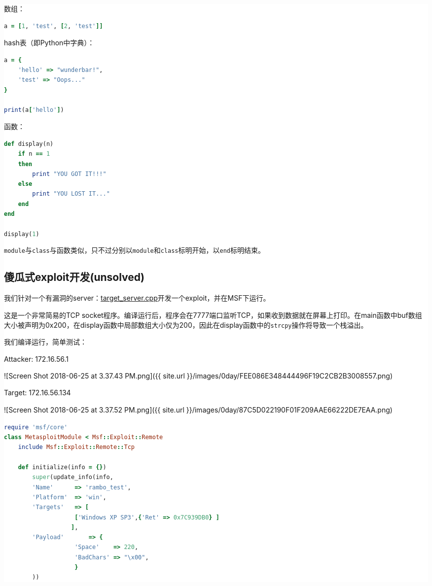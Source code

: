 数组：

```ruby
a = [1, 'test', [2, 'test']]
```

hash表（即Python中字典）：

```ruby
a = {
    'hello' => "wunderbar!",
    'test' => "Oops..."
}

print(a['hello'])
```

函数：

```ruby
def display(n)
    if n == 1
    then
        print "YOU GOT IT!!!"
    else
        print "YOU LOST IT..."
    end
end

display(1)
```

`module`与`class`与函数类似，只不过分别以`module`和`class`标明开始，以`end`标明结束。

## 傻瓜式exploit开发(unsolved)

我们针对一个有漏洞的server：[target_server.cpp](quiver:///notes/05FE4776-0FEB-4CCE-910E-8F77D10024FD)开发一个exploit，并在MSF下运行。

这是一个非常简易的TCP socket程序。编译运行后，程序会在7777端口监听TCP，如果收到数据就在屏幕上打印。在main函数中buf数组大小被声明为0x200，在display函数中局部数组大小仅为200，因此在display函数中的`strcpy`操作将导致一个栈溢出。

我们编译运行，简单测试：

Attacker: 172.16.56.1

![Screen Shot 2018-06-25 at 3.37.43 PM.png]({{ site.url }}/images/0day/FEE086E348444496F19C2CB2B3008557.png)

Target: 172.16.56.134

![Screen Shot 2018-06-25 at 3.37.52 PM.png]({{ site.url }}/images/0day/87C5D022190F01F209AAE66222DE7EAA.png)

```ruby
require 'msf/core'
class MetasploitModule < Msf::Exploit::Remote
	include Msf::Exploit::Remote::Tcp
	
	def initialize(info = {})
	    super(update_info(info,
		'Name'		=> 'rambo_test',
		'Platform'	=> 'win',
		'Targets'	=> [ 
					['Windows XP SP3',{'Ret' => 0x7C939DB0} ]
				   ],
		'Payload'       => {
					'Space'    => 220,
					'BadChars' => "\x00",
				    }
		))
```